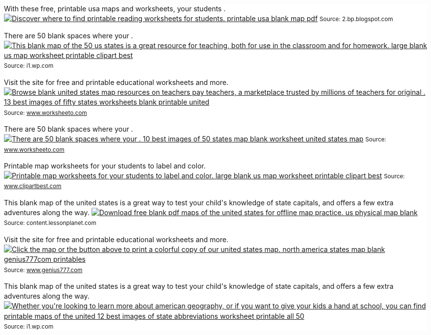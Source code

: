 With these free, printable usa maps and worksheets, your students .
[![Discover where to find printable reading worksheets for students. printable usa blank map pdf](https://tse1.mm.bing.net/th?id=OIP.gECAGH45qOpGdXrU6HwjjwHaEr&amp;pid=Api "printable usa blank map pdf")](https://2.bp.blogspot.com/-ZeHys_XHZ2k/W1B5A4g2uuI/AAAAAAAACKM/x2LiZpGc7_Ip4So96jvhonYClMfhBbENQCLcBGAs/s640/printable-blank-us-map-compliant-of-the-with-states-and-cities-free-usa-major.jpg)
<small>Source: 2.bp.blogspot.com</small>

There are 50 blank spaces where your .
[![This blank map of the 50 us states is a great resource for teaching, both for use in the classroom and for homework. large blank us map worksheet printable clipart best](https://tse2.mm.bing.net/th?id=OIP.wRWUR9c2DV-pAwAWcNnH-wHaFu&amp;pid=Api "large blank us map worksheet printable clipart best")](https://i1.wp.com/www.clipartbest.com/cliparts/RiG/ByK/RiGByKRxT.jpg)
<small>Source: i1.wp.com</small>

Visit the site for free and printable educational worksheets and more.
[![Browse blank united states map resources on teachers pay teachers, a marketplace trusted by millions of teachers for original . 13 best images of fifty states worksheets blank printable united](https://tse1.mm.bing.net/th?id=OIP.Bw43n59-PblPLQWu3JoubgHaFu&amp;pid=Api "13 best images of fifty states worksheets blank printable united")](http://www.worksheeto.com/postpic/2011/09/united-states-geography-worksheets_544586.png)
<small>Source: www.worksheeto.com</small>

There are 50 blank spaces where your .
[![There are 50 blank spaces where your . 10 best images of 50 states map blank worksheet united states map](https://tse2.mm.bing.net/th?id=OIP.B_Ci0eAxFuZ2D5lE19PeXAHaF2&amp;pid=Api "10 best images of 50 states map blank worksheet united states map")](http://www.worksheeto.com/postpic/2011/04/blank-us-map-50-states_74190.jpg)
<small>Source: www.worksheeto.com</small>

Printable map worksheets for your students to label and color.
[![Printable map worksheets for your students to label and color. large blank us map worksheet printable clipart best](https://tse3.mm.bing.net/th?id=OIP.URP24gGYnd76-QaeafDcBgHaFC&amp;pid=Api "large blank us map worksheet printable clipart best")](http://www.clipartbest.com/cliparts/dT7/6zK/dT76zKRrc.png)
<small>Source: www.clipartbest.com</small>

This blank map of the united states is a great way to test your child&#039;s knowledge of state capitals, and offers a few extra adventures along the way.
[![Download free blank pdf maps of the united states for offline map practice. us physical map blank](https://tse2.mm.bing.net/th?id=OIP.86g4Mx-3EZa26HZFASSuVgHaFu&amp;pid=Api "us physical map blank")](https://content.lessonplanet.com/resources/thumbnails/219684/original/nzi4nzy0lmpwzw.jpg?1414309693)
<small>Source: content.lessonplanet.com</small>

Visit the site for free and printable educational worksheets and more.
[![Click the map or the button above to print a colorful copy of our united states map. north america states map blank genius777com printables](https://tse3.mm.bing.net/th?id=OIP.fPVky1bBhI60r0An0B6JXwHaJQ&amp;pid=Api "north america states map blank genius777com printables")](http://www.genius777.com/forum/wordpress/wp-content/uploads/2018/06/usa_map_blank.jpg)
<small>Source: www.genius777.com</small>

This blank map of the united states is a great way to test your child&#039;s knowledge of state capitals, and offers a few extra adventures along the way.
[![Whether you&#039;re looking to learn more about american geography, or if you want to give your kids a hand at school, you can find printable maps of the united 12 best images of state abbreviations worksheet printable all 50](https://tse4.mm.bing.net/th?id=OIP.RdbskU-cd8yivc06qs2mJQHaFP&amp;pid=Api "12 best images of state abbreviations worksheet printable all 50")](https://i1.wp.com/www.worksheeto.com/postpic/2015/01/blank-us-maps-united-states_545663.png)
<small>Source: i1.wp.com</small>
